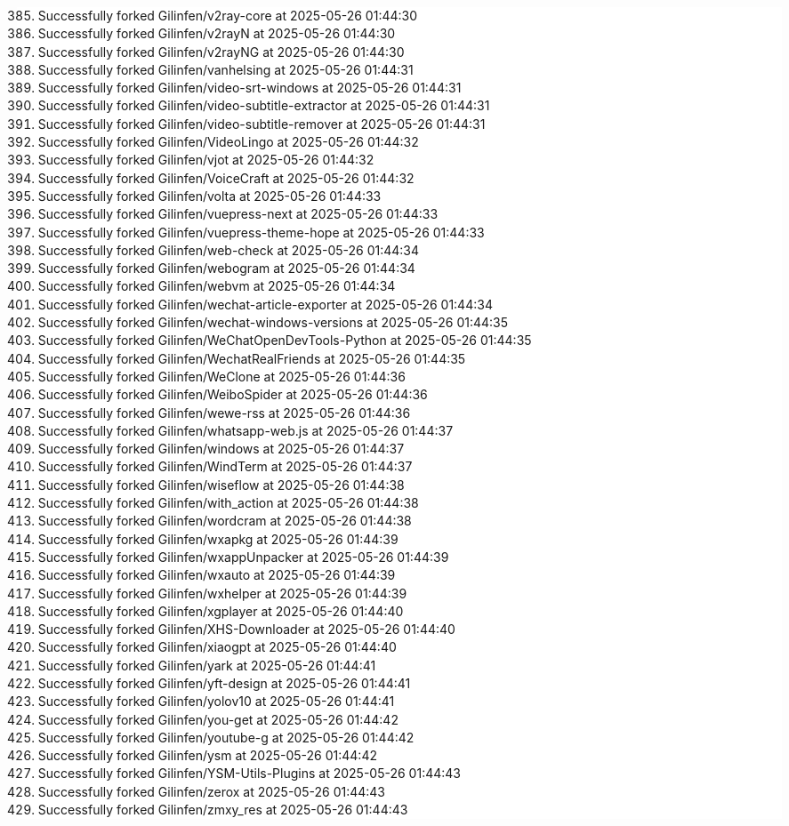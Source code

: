 385. Successfully forked Gilinfen/v2ray-core at 2025-05-26 01:44:30
386. Successfully forked Gilinfen/v2rayN at 2025-05-26 01:44:30
387. Successfully forked Gilinfen/v2rayNG at 2025-05-26 01:44:30
388. Successfully forked Gilinfen/vanhelsing at 2025-05-26 01:44:31
389. Successfully forked Gilinfen/video-srt-windows at 2025-05-26 01:44:31
390. Successfully forked Gilinfen/video-subtitle-extractor at 2025-05-26 01:44:31
391. Successfully forked Gilinfen/video-subtitle-remover at 2025-05-26 01:44:31
392. Successfully forked Gilinfen/VideoLingo at 2025-05-26 01:44:32
393. Successfully forked Gilinfen/vjot at 2025-05-26 01:44:32
394. Successfully forked Gilinfen/VoiceCraft at 2025-05-26 01:44:32
395. Successfully forked Gilinfen/volta at 2025-05-26 01:44:33
396. Successfully forked Gilinfen/vuepress-next at 2025-05-26 01:44:33
397. Successfully forked Gilinfen/vuepress-theme-hope at 2025-05-26 01:44:33
398. Successfully forked Gilinfen/web-check at 2025-05-26 01:44:34
399. Successfully forked Gilinfen/webogram at 2025-05-26 01:44:34
400. Successfully forked Gilinfen/webvm at 2025-05-26 01:44:34
401. Successfully forked Gilinfen/wechat-article-exporter at 2025-05-26 01:44:34
402. Successfully forked Gilinfen/wechat-windows-versions at 2025-05-26 01:44:35
403. Successfully forked Gilinfen/WeChatOpenDevTools-Python at 2025-05-26 01:44:35
404. Successfully forked Gilinfen/WechatRealFriends at 2025-05-26 01:44:35
405. Successfully forked Gilinfen/WeClone at 2025-05-26 01:44:36
406. Successfully forked Gilinfen/WeiboSpider at 2025-05-26 01:44:36
407. Successfully forked Gilinfen/wewe-rss at 2025-05-26 01:44:36
408. Successfully forked Gilinfen/whatsapp-web.js at 2025-05-26 01:44:37
409. Successfully forked Gilinfen/windows at 2025-05-26 01:44:37
410. Successfully forked Gilinfen/WindTerm at 2025-05-26 01:44:37
411. Successfully forked Gilinfen/wiseflow at 2025-05-26 01:44:38
412. Successfully forked Gilinfen/with_action at 2025-05-26 01:44:38
413. Successfully forked Gilinfen/wordcram at 2025-05-26 01:44:38
414. Successfully forked Gilinfen/wxapkg at 2025-05-26 01:44:39
415. Successfully forked Gilinfen/wxappUnpacker at 2025-05-26 01:44:39
416. Successfully forked Gilinfen/wxauto at 2025-05-26 01:44:39
417. Successfully forked Gilinfen/wxhelper at 2025-05-26 01:44:39
418. Successfully forked Gilinfen/xgplayer at 2025-05-26 01:44:40
419. Successfully forked Gilinfen/XHS-Downloader at 2025-05-26 01:44:40
420. Successfully forked Gilinfen/xiaogpt at 2025-05-26 01:44:40
421. Successfully forked Gilinfen/yark at 2025-05-26 01:44:41
422. Successfully forked Gilinfen/yft-design at 2025-05-26 01:44:41
423. Successfully forked Gilinfen/yolov10 at 2025-05-26 01:44:41
424. Successfully forked Gilinfen/you-get at 2025-05-26 01:44:42
425. Successfully forked Gilinfen/youtube-g at 2025-05-26 01:44:42
426. Successfully forked Gilinfen/ysm at 2025-05-26 01:44:42
427. Successfully forked Gilinfen/YSM-Utils-Plugins at 2025-05-26 01:44:43
428. Successfully forked Gilinfen/zerox at 2025-05-26 01:44:43
429. Successfully forked Gilinfen/zmxy_res at 2025-05-26 01:44:43
